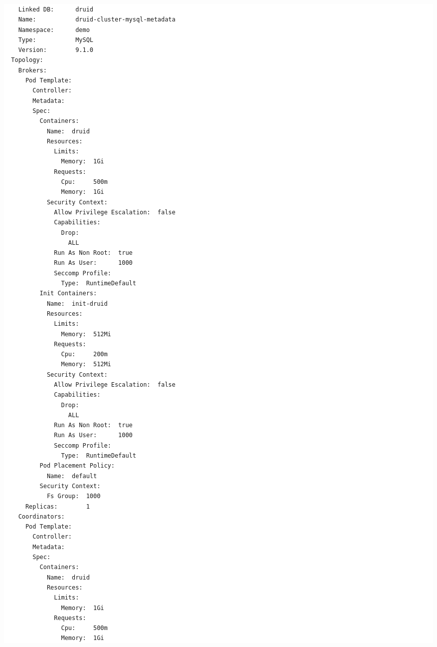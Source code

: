 ```bash
    Linked DB:      druid
    Name:           druid-cluster-mysql-metadata
    Namespace:      demo
    Type:           MySQL
    Version:        9.1.0
  Topology:
    Brokers:
      Pod Template:
        Controller:
        Metadata:
        Spec:
          Containers:
            Name:  druid
            Resources:
              Limits:
                Memory:  1Gi
              Requests:
                Cpu:     500m
                Memory:  1Gi
            Security Context:
              Allow Privilege Escalation:  false
              Capabilities:
                Drop:
                  ALL
              Run As Non Root:  true
              Run As User:      1000
              Seccomp Profile:
                Type:  RuntimeDefault
          Init Containers:
            Name:  init-druid
            Resources:
              Limits:
                Memory:  512Mi
              Requests:
                Cpu:     200m
                Memory:  512Mi
            Security Context:
              Allow Privilege Escalation:  false
              Capabilities:
                Drop:
                  ALL
              Run As Non Root:  true
              Run As User:      1000
              Seccomp Profile:
                Type:  RuntimeDefault
          Pod Placement Policy:
            Name:  default
          Security Context:
            Fs Group:  1000
      Replicas:        1
    Coordinators:
      Pod Template:
        Controller:
        Metadata:
        Spec:
          Containers:
            Name:  druid
            Resources:
              Limits:
                Memory:  1Gi
              Requests:
                Cpu:     500m
                Memory:  1Gi
```